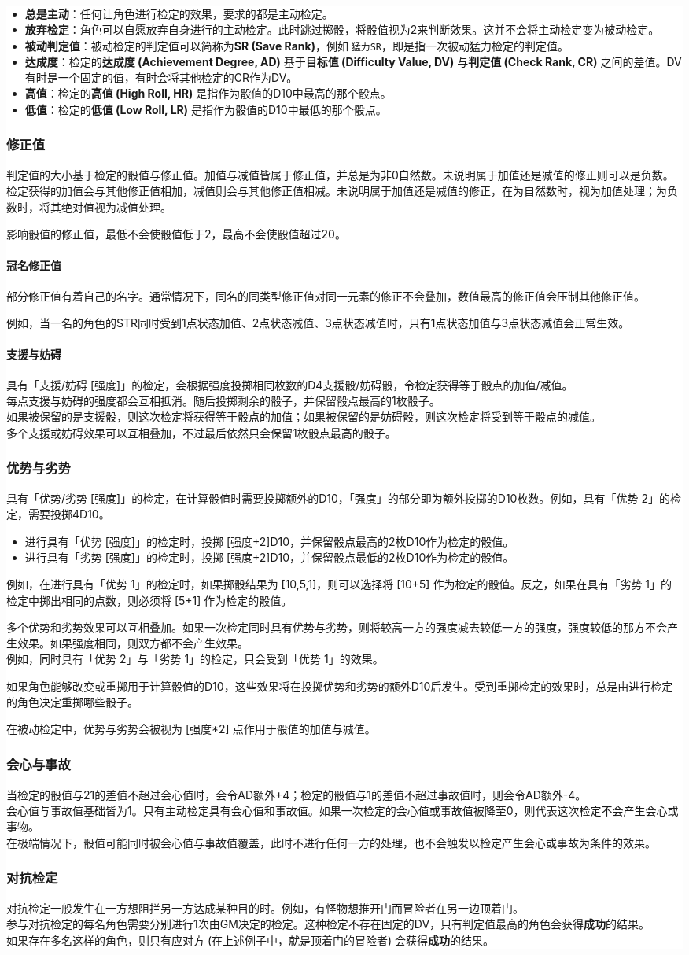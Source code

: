 - **总是主动**：任何让角色进行检定的效果，要求的都是主动检定。
- **放弃检定**：角色可以自愿放弃自身进行的主动检定。此时跳过掷骰，将骰值视为2来判断效果。这并不会将主动检定变为被动检定。
- **被动判定值**：被动检定的判定值可以简称为**SR (Save Rank)**，例如 `猛力SR`，即是指一次被动猛力检定的判定值。
- **达成度**：检定的**达成度 (Achievement Degree, AD)** 基于**目标值 (Difficulty Value, DV)** 与**判定值 (Check Rank, CR)** 之间的差值。DV有时是一个固定的值，有时会将其他检定的CR作为DV。
- **高值**：检定的**高值 (High Roll, HR)** 是指作为骰值的D10中最高的那个骰点。
- **低值**：检定的**低值 (Low Roll, LR)** 是指作为骰值的D10中最低的那个骰点。

### 修正值

判定值的大小基于检定的骰值与修正值。加值与减值皆属于修正值，并总是为非0自然数。未说明属于加值还是减值的修正则可以是负数。<br>
检定获得的加值会与其他修正值相加，减值则会与其他修正值相减。未说明属于加值还是减值的修正，在为自然数时，视为加值处理；为负数时，将其绝对值视为减值处理。

影响骰值的修正值，最低不会使骰值低于2，最高不会使骰值超过20。

#### 冠名修正值

部分修正值有着自己的名字。通常情况下，同名的同类型修正值对同一元素的修正不会叠加，数值最高的修正值会压制其他修正值。

例如，当一名的角色的STR同时受到1点状态加值、2点状态减值、3点状态减值时，只有1点状态加值与3点状态减值会正常生效。

#### 支援与妨碍

具有「支援/妨碍 [强度]」的检定，会根据强度投掷相同枚数的D4支援骰/妨碍骰，令检定获得等于骰点的加值/减值。<br>
每点支援与妨碍的强度都会互相抵消。随后投掷剩余的骰子，并保留骰点最高的1枚骰子。<br>
如果被保留的是支援骰，则这次检定将获得等于骰点的加值；如果被保留的是妨碍骰，则这次检定将受到等于骰点的减值。<br>
多个支援或妨碍效果可以互相叠加，不过最后依然只会保留1枚骰点最高的骰子。

### 优势与劣势

具有「优势/劣势 [强度]」的检定，在计算骰值时需要投掷额外的D10，「强度」的部分即为额外投掷的D10枚数。例如，具有「优势 2」的检定，需要投掷4D10。

- 进行具有「优势 [强度]」的检定时，投掷 [强度+2]D10，并保留骰点最高的2枚D10作为检定的骰值。
- 进行具有「劣势 [强度]」的检定时，投掷 [强度+2]D10，并保留骰点最低的2枚D10作为检定的骰值。

例如，在进行具有「优势 1」的检定时，如果掷骰结果为 [10,5,1]，则可以选择将 [10+5] 作为检定的骰值。反之，如果在具有「劣势 1」的检定中掷出相同的点数，则必须将 [5+1] 作为检定的骰值。

多个优势和劣势效果可以互相叠加。如果一次检定同时具有优势与劣势，则将较高一方的强度减去较低一方的强度，强度较低的那方不会产生效果。如果强度相同，则双方都不会产生效果。<br>
例如，同时具有「优势 2」与「劣势 1」的检定，只会受到「优势 1」的效果。

如果角色能够改变或重掷用于计算骰值的D10，这些效果将在投掷优势和劣势的额外D10后发生。受到重掷检定的效果时，总是由进行检定的角色决定重掷哪些骰子。

在被动检定中，优势与劣势会被视为 [强度*2] 点作用于骰值的加值与减值。

### 会心与事故

当检定的骰值与21的差值不超过会心值时，会令AD额外+4；检定的骰值与1的差值不超过事故值时，则会令AD额外-4。<br>
会心值与事故值基础皆为1。只有主动检定具有会心值和事故值。如果一次检定的会心值或事故值被降至0，则代表这次检定不会产生会心或事物。<br>
在极端情况下，骰值可能同时被会心值与事故值覆盖，此时不进行任何一方的处理，也不会触发以检定产生会心或事故为条件的效果。

### 对抗检定

对抗检定一般发生在一方想阻拦另一方达成某种目的时。例如，有怪物想推开门而冒险者在另一边顶着门。<br>
参与对抗检定的每名角色需要分别进行1次由GM决定的检定。这种检定不存在固定的DV，只有判定值最高的角色会获得**成功**的结果。<br>
如果存在多名这样的角色，则只有应对方 (在上述例子中，就是顶着门的冒险者) 会获得**成功**的结果。
